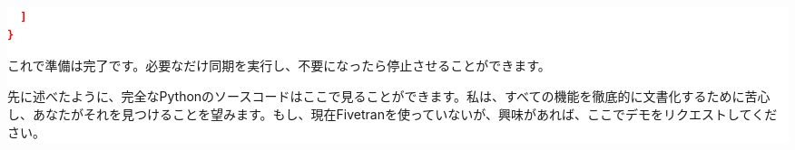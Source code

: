 ~~~json
  ]
}
~~~


これで準備は完了です。必要なだけ同期を実行し、不要になったら停止させることができます。

先に述べたように、完全なPythonのソースコードはここで見ることができます。私は、すべての機能を徹底的に文書化するために苦心し、あなたがそれを見つけることを望みます。もし、現在Fivetranを使っていないが、興味があれば、ここでデモをリクエストしてください。



